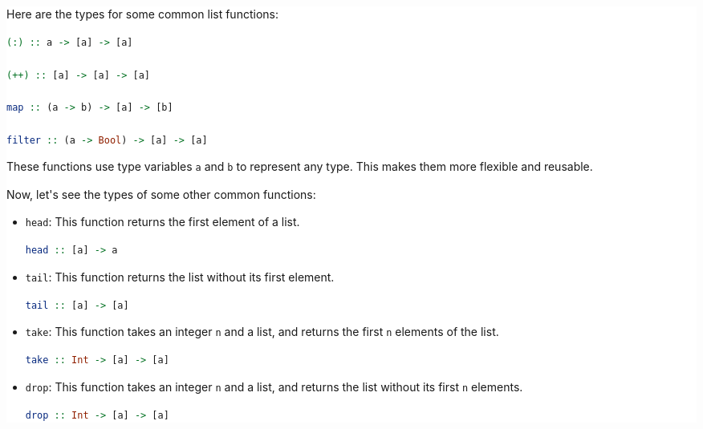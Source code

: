 Here are the types for some common list functions:

```haskell
(:) :: a -> [a] -> [a]

(++) :: [a] -> [a] -> [a]

map :: (a -> b) -> [a] -> [b]

filter :: (a -> Bool) -> [a] -> [a]
```

These functions use type variables `a` and `b` to represent any type. This makes them more flexible and reusable.

Now, let's see the types of some other common functions:

- `head`: This function returns the first element of a list.

  ```haskell
  head :: [a] -> a
  ```

- `tail`: This function returns the list without its first element.

  ```haskell
  tail :: [a] -> [a]
  ```

- `take`: This function takes an integer `n` and a list, and returns the first `n` elements of the list.

  ```haskell
  take :: Int -> [a] -> [a]
  ```

- `drop`: This function takes an integer `n` and a list, and returns the list without its first `n` elements.

  ```haskell
  drop :: Int -> [a] -> [a]
  ```